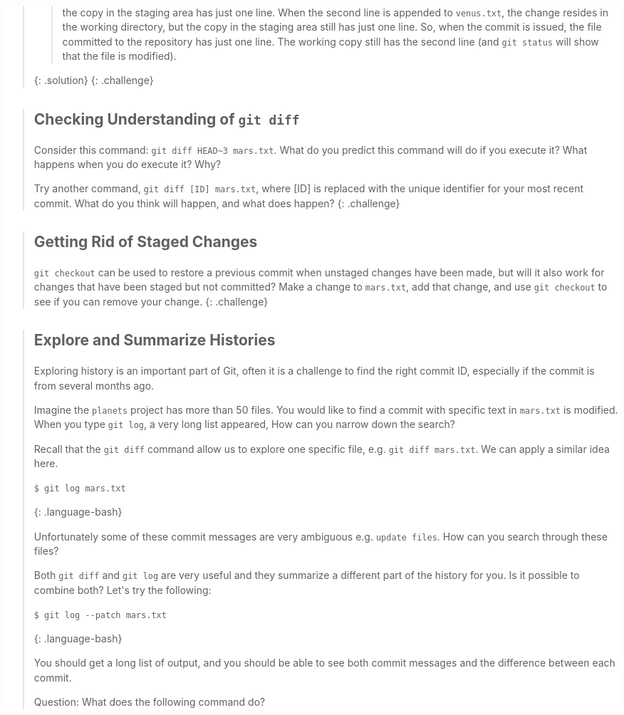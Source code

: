 > > the copy in the staging area has just one line. When the second line is appended to `venus.txt`, 
> > the change resides in the working directory, but the copy in the staging area still has just one line.
> > So, when the commit is issued, the file committed to the repository has just one line. The working 
> > copy still has the second line (and `git status` will show that the file is modified). 
> > 
> {: .solution}
{: .challenge}

> ## Checking Understanding of `git diff`
>
> Consider this command: `git diff HEAD~3 mars.txt`. What do you predict this command
> will do if you execute it? What happens when you do execute it? Why?
>
> Try another command, `git diff [ID] mars.txt`, where [ID] is replaced with
> the unique identifier for your most recent commit. What do you think will happen,
> and what does happen?
{: .challenge}

> ## Getting Rid of Staged Changes
>
> `git checkout` can be used to restore a previous commit when unstaged changes have
> been made, but will it also work for changes that have been staged but not committed?
> Make a change to `mars.txt`, add that change, and use `git checkout` to see if
> you can remove your change.
{: .challenge}

> ## Explore and Summarize Histories
>
> Exploring history is an important part of Git, often it is a challenge to find
> the right commit ID, especially if the commit is from several months ago.
>
> Imagine the `planets` project has more than 50 files.
> You would like to find a commit with specific text in `mars.txt` is modified.
> When you type `git log`, a very long list appeared,
> How can you narrow down the search?
>
> Recall that the `git diff` command allow us to explore one specific file,
> e.g. `git diff mars.txt`. We can apply a similar idea here.
>
> ~~~
> $ git log mars.txt
> ~~~
> {: .language-bash}
>
> Unfortunately some of these commit messages are very ambiguous e.g. `update files`.
> How can you search through these files?
>
> Both `git diff` and `git log` are very useful and they summarize a different part of the history for you.
> Is it possible to combine both? Let's try the following:
>
> ~~~
> $ git log --patch mars.txt
> ~~~
> {: .language-bash}
>
> You should get a long list of output, and you should be able to see both commit messages and the difference between each commit.
>
> Question: What does the following command do?
>
> ~~~